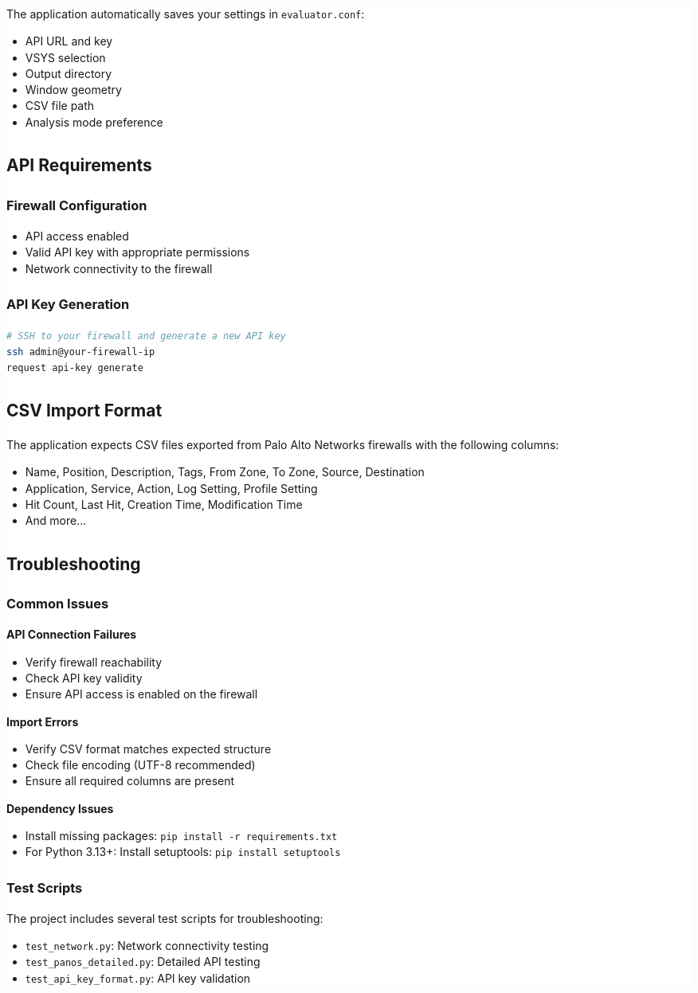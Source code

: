 The application automatically saves your settings in `evaluator.conf`:
- API URL and key
- VSYS selection
- Output directory
- Window geometry
- CSV file path
- Analysis mode preference

## API Requirements

### Firewall Configuration
- API access enabled
- Valid API key with appropriate permissions
- Network connectivity to the firewall

### API Key Generation
```bash
# SSH to your firewall and generate a new API key
ssh admin@your-firewall-ip
request api-key generate
```

## CSV Import Format

The application expects CSV files exported from Palo Alto Networks firewalls with the following columns:
- Name, Position, Description, Tags, From Zone, To Zone, Source, Destination
- Application, Service, Action, Log Setting, Profile Setting
- Hit Count, Last Hit, Creation Time, Modification Time
- And more...

## Troubleshooting

### Common Issues

**API Connection Failures**
- Verify firewall reachability
- Check API key validity
- Ensure API access is enabled on the firewall

**Import Errors**
- Verify CSV format matches expected structure
- Check file encoding (UTF-8 recommended)
- Ensure all required columns are present

**Dependency Issues**
- Install missing packages: `pip install -r requirements.txt`
- For Python 3.13+: Install setuptools: `pip install setuptools`

### Test Scripts
The project includes several test scripts for troubleshooting:
- `test_network.py`: Network connectivity testing
- `test_panos_detailed.py`: Detailed API testing
- `test_api_key_format.py`: API key validation
